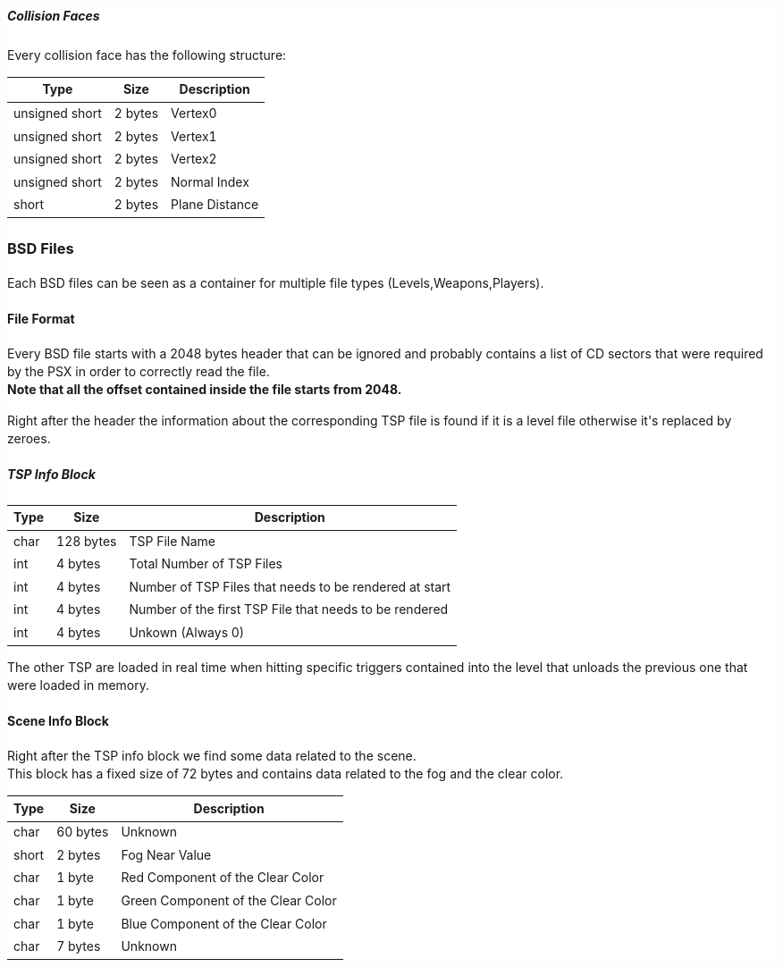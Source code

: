 ##### Collision Faces

Every collision face has the following structure:

| Type           | Size    | Description    |
| -------------- | ------- | -------------- |
| unsigned short | 2 bytes | Vertex0        |
| unsigned short | 2 bytes | Vertex1        |
| unsigned short | 2 bytes | Vertex2        |
| unsigned short | 2 bytes | Normal Index   |
| short          | 2 bytes | Plane Distance |

### BSD Files

Each BSD files can be seen as a container for multiple file types
(Levels,Weapons,Players).

#### File Format

Every BSD file starts with a 2048 bytes header that can be ignored and
probably contains a list of CD sectors that were required by the PSX in
order to correctly read the file.  
**Note that all the offset contained inside the file starts from 2048.**

Right after the header the information about the corresponding TSP file is
found if it is a level file otherwise it's replaced by zeroes.

##### TSP Info Block

| Type | Size      | Description                                            |
| ---- | --------- | ------------------------------------------------------ |
| char | 128 bytes | TSP File Name                                          |
| int  | 4 bytes   | Total Number of TSP Files                              |
| int  | 4 bytes   | Number of TSP Files that needs to be rendered at start |
| int  | 4 bytes   | Number of the first TSP File that needs to be rendered |
| int  | 4 bytes   | Unkown (Always 0)                                      |

The other TSP are loaded in real time when hitting specific triggers
contained into the level that unloads the previous one that were loaded in
memory.

#### Scene Info Block
Right after the TSP info block we find some data related to the scene.  
This block has a fixed size of 72 bytes and contains data related to
the fog and the clear color.  

| Type | Size      | Description                                            |
| ---- | --------- | ------------------------------------------------------ |
| char | 60 bytes | Unknown                                          |
| short  | 2 bytes   | Fog Near Value |                              |
| char  | 1 byte   | Red Component of the Clear Color |                              |
| char  | 1 byte   | Green Component of the Clear Color |
| char  | 1 byte   | Blue Component of the Clear Color |     
| char | 7 bytes | Unknown                                          |

